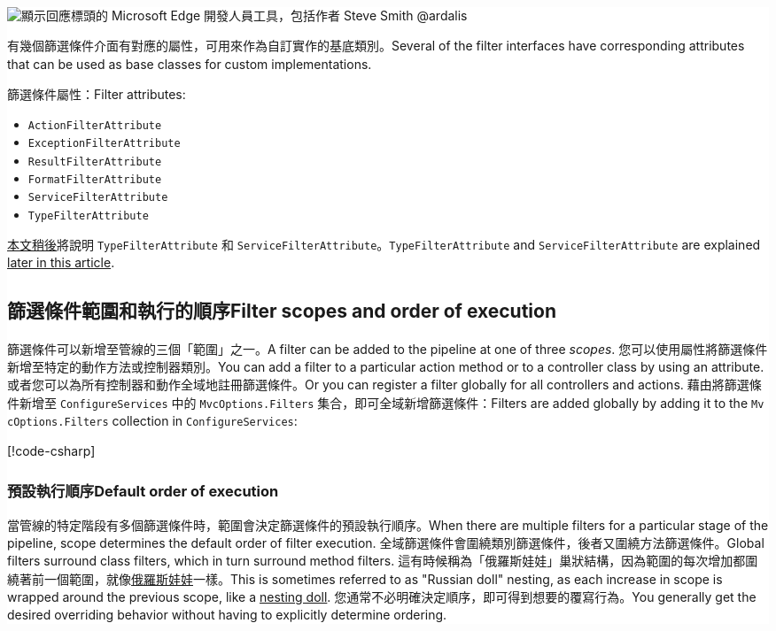 ![顯示回應標頭的 Microsoft Edge 開發人員工具，包括作者 Steve Smith @ardalis](filters/_static/add-header.png)

<span data-ttu-id="dca06-165">有幾個篩選條件介面有對應的屬性，可用來作為自訂實作的基底類別。</span><span class="sxs-lookup"><span data-stu-id="dca06-165">Several of the filter interfaces have corresponding attributes that can be used as base classes for custom implementations.</span></span>

<span data-ttu-id="dca06-166">篩選條件屬性：</span><span class="sxs-lookup"><span data-stu-id="dca06-166">Filter attributes:</span></span>

* `ActionFilterAttribute`
* `ExceptionFilterAttribute`
* `ResultFilterAttribute`
* `FormatFilterAttribute`
* `ServiceFilterAttribute`
* `TypeFilterAttribute`

<span data-ttu-id="dca06-167">[本文稍後](#dependency-injection)將說明 `TypeFilterAttribute` 和 `ServiceFilterAttribute`。</span><span class="sxs-lookup"><span data-stu-id="dca06-167">`TypeFilterAttribute` and `ServiceFilterAttribute` are explained [later in this article](#dependency-injection).</span></span>

## <a name="filter-scopes-and-order-of-execution"></a><span data-ttu-id="dca06-168">篩選條件範圍和執行的順序</span><span class="sxs-lookup"><span data-stu-id="dca06-168">Filter scopes and order of execution</span></span>

<span data-ttu-id="dca06-169">篩選條件可以新增至管線的三個「範圍」之一。</span><span class="sxs-lookup"><span data-stu-id="dca06-169">A filter can be added to the pipeline at one of three *scopes*.</span></span> <span data-ttu-id="dca06-170">您可以使用屬性將篩選條件新增至特定的動作方法或控制器類別。</span><span class="sxs-lookup"><span data-stu-id="dca06-170">You can add a filter to a particular action method or to a controller class by using an attribute.</span></span> <span data-ttu-id="dca06-171">或者您可以為所有控制器和動作全域地註冊篩選條件。</span><span class="sxs-lookup"><span data-stu-id="dca06-171">Or you can register a filter globally for all controllers and actions.</span></span> <span data-ttu-id="dca06-172">藉由將篩選條件新增至 `ConfigureServices` 中的 `MvcOptions.Filters` 集合，即可全域新增篩選條件：</span><span class="sxs-lookup"><span data-stu-id="dca06-172">Filters are added globally by adding it to the `MvcOptions.Filters` collection in `ConfigureServices`:</span></span>

[!code-csharp[](./filters/sample/src/FiltersSample/Startup.cs?name=snippet_ConfigureServices&highlight=5-8)]

### <a name="default-order-of-execution"></a><span data-ttu-id="dca06-173">預設執行順序</span><span class="sxs-lookup"><span data-stu-id="dca06-173">Default order of execution</span></span>

<span data-ttu-id="dca06-174">當管線的特定階段有多個篩選條件時，範圍會決定篩選條件的預設執行順序。</span><span class="sxs-lookup"><span data-stu-id="dca06-174">When there are multiple filters for a particular stage of the pipeline, scope determines the default order of filter execution.</span></span>  <span data-ttu-id="dca06-175">全域篩選條件會圍繞類別篩選條件，後者又圍繞方法篩選條件。</span><span class="sxs-lookup"><span data-stu-id="dca06-175">Global filters surround class filters, which in turn surround method filters.</span></span> <span data-ttu-id="dca06-176">這有時候稱為「俄羅斯娃娃」巢狀結構，因為範圍的每次增加都圍繞著前一個範圍，就像[俄羅斯娃娃](https://wikipedia.org/wiki/Matryoshka_doll)一樣。</span><span class="sxs-lookup"><span data-stu-id="dca06-176">This is sometimes referred to as "Russian doll" nesting, as each increase in scope is wrapped around the previous scope, like a [nesting doll](https://wikipedia.org/wiki/Matryoshka_doll).</span></span> <span data-ttu-id="dca06-177">您通常不必明確決定順序，即可得到想要的覆寫行為。</span><span class="sxs-lookup"><span data-stu-id="dca06-177">You generally get the desired overriding behavior without having to explicitly determine ordering.</span></span>
